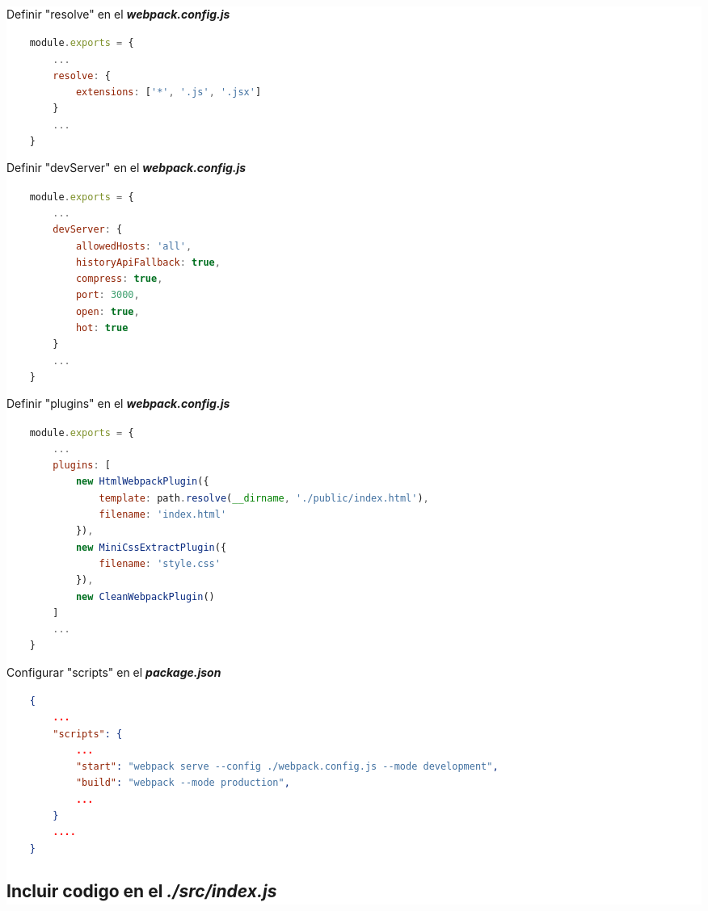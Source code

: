 Definir "resolve" en el ***webpack.config.js***
```javascript
    module.exports = {
        ...
        resolve: {
            extensions: ['*', '.js', '.jsx']
        }
        ...
    }
```

Definir "devServer" en el ***webpack.config.js***
```javascript
    module.exports = {
        ...
        devServer: {
            allowedHosts: 'all',
            historyApiFallback: true,
            compress: true,
            port: 3000,
            open: true,
            hot: true
        }
        ...
    }
```

Definir "plugins" en el ***webpack.config.js***
```javascript
    module.exports = {
        ...
        plugins: [
            new HtmlWebpackPlugin({
                template: path.resolve(__dirname, './public/index.html'),
                filename: 'index.html'
            }),
            new MiniCssExtractPlugin({
                filename: 'style.css'
            }),
            new CleanWebpackPlugin()
        ]
        ...
    }
```

Configurar "scripts" en el ***package.json***
```json
    {
        ...
        "scripts": {
            ...
            "start": "webpack serve --config ./webpack.config.js --mode development",
            "build": "webpack --mode production",
            ...
        }
        ....
    }

```
## Incluir codigo en el ***./src/index.js***

